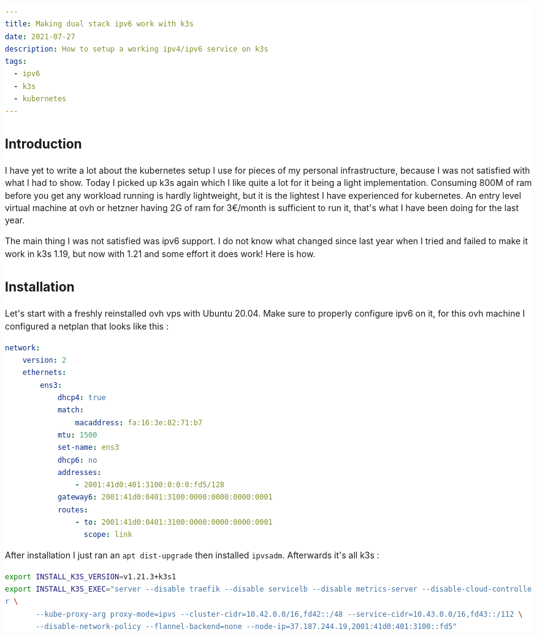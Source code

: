 ```yaml
---
title: Making dual stack ipv6 work with k3s
date: 2021-07-27
description: How to setup a working ipv4/ipv6 service on k3s
tags:
  - ipv6
  - k3s
  - kubernetes
---
```


## Introduction

I have yet to write a lot about the kubernetes setup I use for pieces of my personal infrastructure, because I was not satisfied with what I had to show. Today I picked up k3s again which I like quite a lot for it being a light implementation. Consuming 800M of ram before you get any workload running is hardly lightweight, but it is the lightest I have experienced for kubernetes. An entry level virtual machine at ovh or hetzner having 2G of ram for 3€/month is sufficient to run it, that's what I have been doing for the last year.

The main thing I was not satisfied was ipv6 support. I do not know what changed since last year when I tried and failed to make it work in k3s 1.19, but now with 1.21 and some effort it does work! Here is how.

## Installation

Let's start with a freshly reinstalled ovh vps with Ubuntu 20.04. Make sure to properly configure ipv6 on it, for this ovh machine I configured a netplan that looks like this :
```yaml
network:
    version: 2
    ethernets:
        ens3:
            dhcp4: true
            match:
                macaddress: fa:16:3e:82:71:b7
            mtu: 1500
            set-name: ens3
            dhcp6: no
            addresses:
                - 2001:41d0:401:3100:0:0:0:fd5/128
            gateway6: 2001:41d0:0401:3100:0000:0000:0000:0001
            routes:
                - to: 2001:41d0:0401:3100:0000:0000:0000:0001
                  scope: link
```

After installation I just ran an `apt dist-upgrade` then installed `ipvsadm`. Afterwards it's all k3s :
```sh
export INSTALL_K3S_VERSION=v1.21.3+k3s1
export INSTALL_K3S_EXEC="server --disable traefik --disable servicelb --disable metrics-server --disable-cloud-controller \
       --kube-proxy-arg proxy-mode=ipvs --cluster-cidr=10.42.0.0/16,fd42::/48 --service-cidr=10.43.0.0/16,fd43::/112 \
       --disable-network-policy --flannel-backend=none --node-ip=37.187.244.19,2001:41d0:401:3100::fd5"
```
